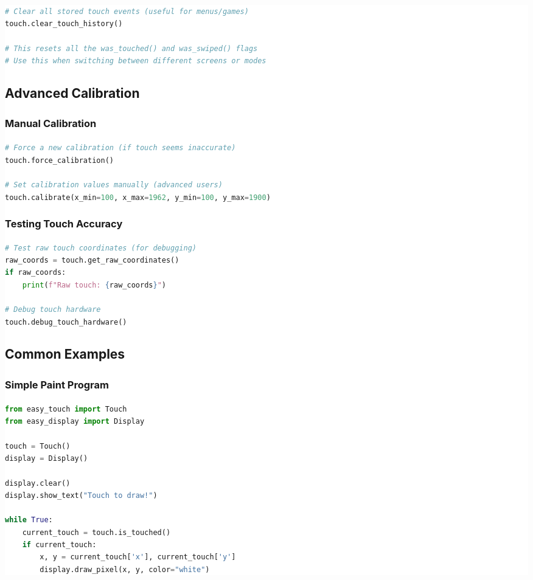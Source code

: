 ```python
# Clear all stored touch events (useful for menus/games)
touch.clear_touch_history()

# This resets all the was_touched() and was_swiped() flags
# Use this when switching between different screens or modes
```

## Advanced Calibration

### Manual Calibration

```python
# Force a new calibration (if touch seems inaccurate)
touch.force_calibration()

# Set calibration values manually (advanced users)
touch.calibrate(x_min=100, x_max=1962, y_min=100, y_max=1900)
```

### Testing Touch Accuracy

```python
# Test raw touch coordinates (for debugging)
raw_coords = touch.get_raw_coordinates()
if raw_coords:
    print(f"Raw touch: {raw_coords}")

# Debug touch hardware
touch.debug_touch_hardware()
```

## Common Examples

### Simple Paint Program

```python
from easy_touch import Touch
from easy_display import Display

touch = Touch()
display = Display()

display.clear()
display.show_text("Touch to draw!")

while True:
    current_touch = touch.is_touched()
    if current_touch:
        x, y = current_touch['x'], current_touch['y']
        display.draw_pixel(x, y, color="white")
```
